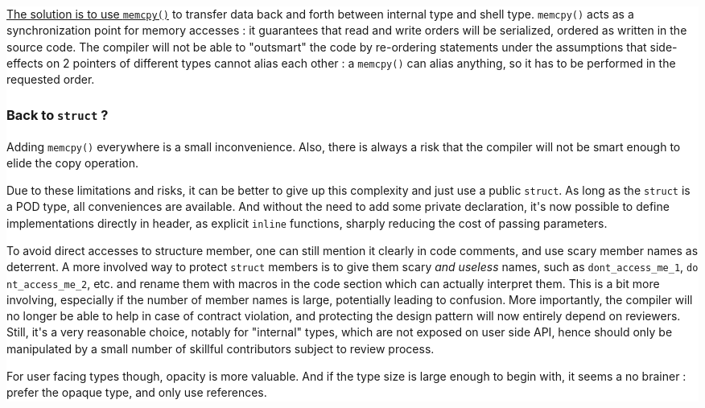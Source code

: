 [The solution is to use `memcpy()`](https://godbolt.org/z/7_Zw07) to transfer data back and forth between internal type and shell type. `memcpy()` acts as a synchronization point for memory accesses : it guarantees that read and write orders will be serialized, ordered as written in the source code. The compiler will not be able to "outsmart" the code by re-ordering statements under the assumptions that side-effects on 2 pointers of different types cannot alias each other : a `memcpy()` can alias anything, so it has to be performed in the requested order.

### Back to `struct` ?

Adding `memcpy()` everywhere is a small inconvenience. Also, there is always a risk that the compiler will not be smart enough to elide the copy operation.

Due to these limitations and risks, it can be better to give up this complexity and just use a public `struct`. As long as the `struct` is a POD type, all conveniences are available. And without the need to add some private declaration, it's now possible to define implementations directly in header, as explicit `inline` functions, sharply reducing the cost of passing parameters.

To avoid direct accesses to structure member, one can still mention it clearly in code comments, and use scary member names as deterrent. A more involved way to protect `struct` members is to give them scary _and useless_ names, such as `dont_access_me_1`, `dont_access_me_2`, etc.  and rename them with macros in the code section which can actually interpret them. This is a bit more involving, especially if the number of member names is large, potentially leading to confusion. More importantly, the compiler will no longer be able to help in case of contract violation, and protecting the design pattern will now entirely depend on reviewers. Still, it's a very reasonable choice, notably for "internal" types, which are not exposed on user side API, hence should only be manipulated by a small number of skillful contributors subject to review process.

For user facing types though, opacity is more valuable. And if the type size is large enough to begin with, it seems a no brainer : prefer the opaque type, and only use references.
